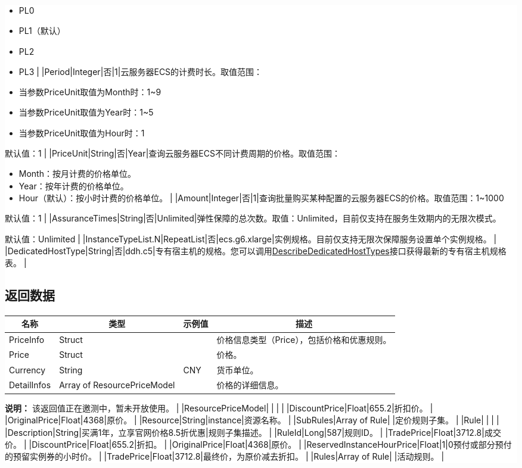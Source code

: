  -   PL0
-   PL1（默认）
-   PL2
-   PL3 |
|Period|Integer|否|1|云服务器ECS的计费时长。取值范围：

 -   当参数PriceUnit取值为Month时：1~9
-   当参数PriceUnit取值为Year时：1~5
-   当参数PriceUnit取值为Hour时：1

 默认值：1 |
|PriceUnit|String|否|Year|查询云服务器ECS不同计费周期的价格。取值范围：

 -   Month：按月计费的价格单位。
-   Year：按年计费的价格单位。
-   Hour（默认）：按小时计费的价格单位。 |
|Amount|Integer|否|1|查询批量购买某种配置的云服务器ECS的价格。取值范围：1~1000

 默认值：1 |
|AssuranceTimes|String|否|Unlimited|弹性保障的总次数。取值：Unlimited，目前仅支持在服务生效期内的无限次模式。

 默认值：Unlimited |
|InstanceTypeList.N|RepeatList|否|ecs.g6.xlarge|实例规格。目前仅支持无限次保障服务设置单个实例规格。 |
|DedicatedHostType|String|否|ddh.c5|专有宿主机的规格。您可以调用[DescribeDedicatedHostTypes](~~134240~~)接口获得最新的专有宿主机规格表。 |

## 返回数据

|名称|类型|示例值|描述|
|--|--|---|--|
|PriceInfo|Struct| |价格信息类型（Price），包括价格和优惠规则。 |
|Price|Struct| |价格。 |
|Currency|String|CNY|货币单位。 |
|DetailInfos|Array of ResourcePriceModel| |价格的详细信息。

 **说明：** 该返回值正在邀测中，暂未开放使用。 |
|ResourcePriceModel| | | |
|DiscountPrice|Float|655.2|折扣价。 |
|OriginalPrice|Float|4368|原价。 |
|Resource|String|instance|资源名称。 |
|SubRules|Array of Rule| |定价规则子集。 |
|Rule| | | |
|Description|String|买满1年，立享官网价格8.5折优惠|规则子集描述。 |
|RuleId|Long|587|规则ID。 |
|TradePrice|Float|3712.8|成交价。 |
|DiscountPrice|Float|655.2|折扣。 |
|OriginalPrice|Float|4368|原价。 |
|ReservedInstanceHourPrice|Float|1|0预付或部分预付的预留实例券的小时价。 |
|TradePrice|Float|3712.8|最终价，为原价减去折扣。 |
|Rules|Array of Rule| |活动规则。 |